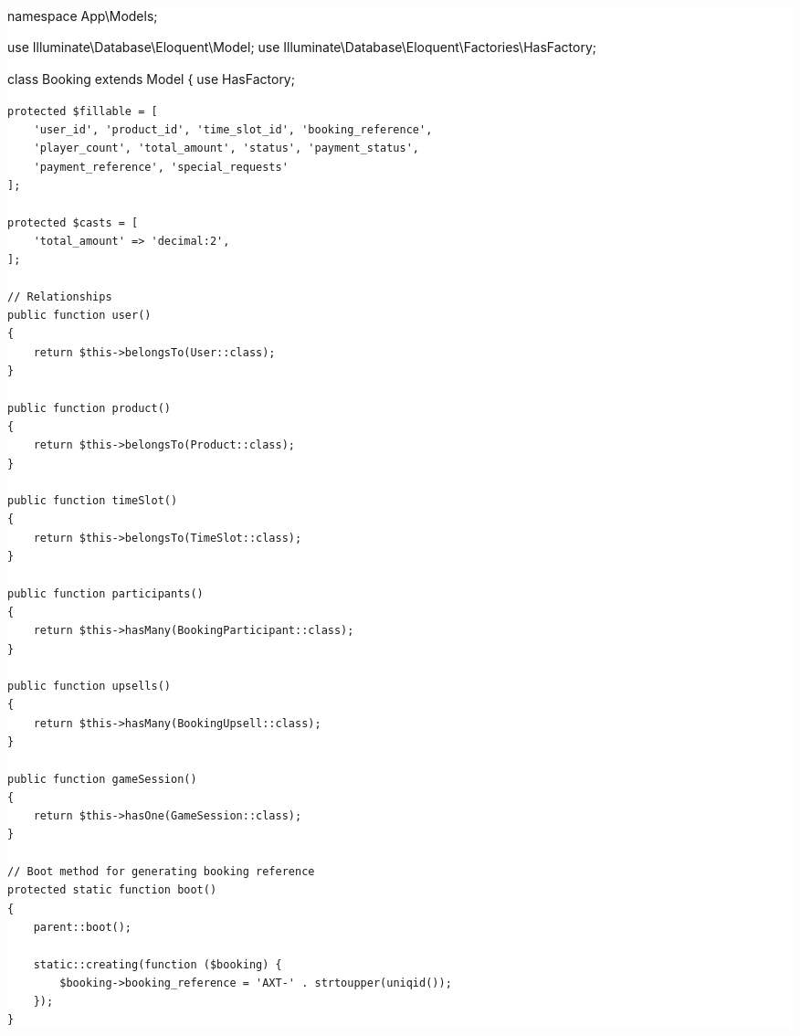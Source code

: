 namespace App\Models;

use Illuminate\Database\Eloquent\Model;
use Illuminate\Database\Eloquent\Factories\HasFactory;

class Booking extends Model
{
    use HasFactory;

    protected $fillable = [
        'user_id', 'product_id', 'time_slot_id', 'booking_reference',
        'player_count', 'total_amount', 'status', 'payment_status',
        'payment_reference', 'special_requests'
    ];

    protected $casts = [
        'total_amount' => 'decimal:2',
    ];

    // Relationships
    public function user()
    {
        return $this->belongsTo(User::class);
    }

    public function product()
    {
        return $this->belongsTo(Product::class);
    }

    public function timeSlot()
    {
        return $this->belongsTo(TimeSlot::class);
    }

    public function participants()
    {
        return $this->hasMany(BookingParticipant::class);
    }

    public function upsells()
    {
        return $this->hasMany(BookingUpsell::class);
    }

    public function gameSession()
    {
        return $this->hasOne(GameSession::class);
    }

    // Boot method for generating booking reference
    protected static function boot()
    {
        parent::boot();
        
        static::creating(function ($booking) {
            $booking->booking_reference = 'AXT-' . strtoupper(uniqid());
        });
    }
